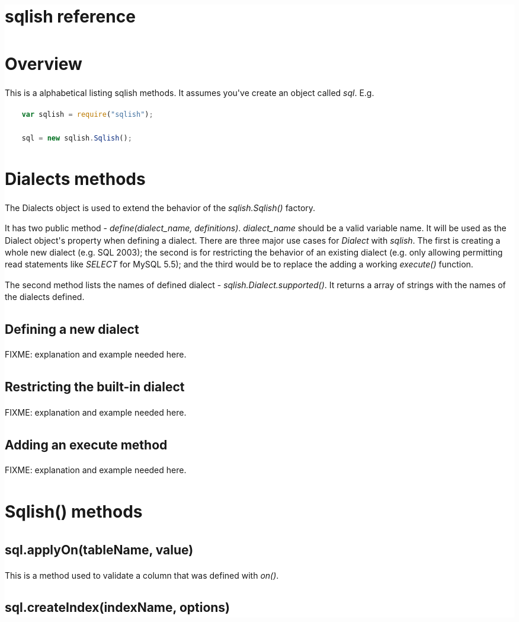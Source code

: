 sqlish reference
================

# Overview

This is a alphabetical listing sqlish methods.  It assumes
you've create an object called _sql_. E.g.

```JavaScript
	var sqlish = require("sqlish");

	sql = new sqlish.Sqlish();
```

# Dialects methods

The Dialects object is used to extend the behavior of the _sqlish.Sqlish()_ factory.

It has two public method - _define(dialect_name, definitions)_. _dialect_name_ should be a valid variable name. It will be used as the Dialect object's
property when defining a dialect. There are three major use cases for _Dialect_ with _sqlish_. The first is creating a whole new dialect (e.g. SQL 2003); the second is for restricting the behavior of an existing dialect (e.g. only allowing permitting read statements like _SELECT_ for MySQL 5.5); and the third would be to replace the adding a working _execute()_ function.

The second method lists the names of defined dialect - _sqlish.Dialect.supported()_. It returns a array of strings with the names of the dialects defined.


## Defining a new dialect

FIXME: explanation and example needed here.

## Restricting the built-in dialect

FIXME: explanation and example needed here.

## Adding an execute method

FIXME: explanation and example needed here.


# Sqlish() methods

## sql.applyOn(tableName, value)

This is a method used to validate a column that was defined with _on()_.

## sql.createIndex(indexName, options)
